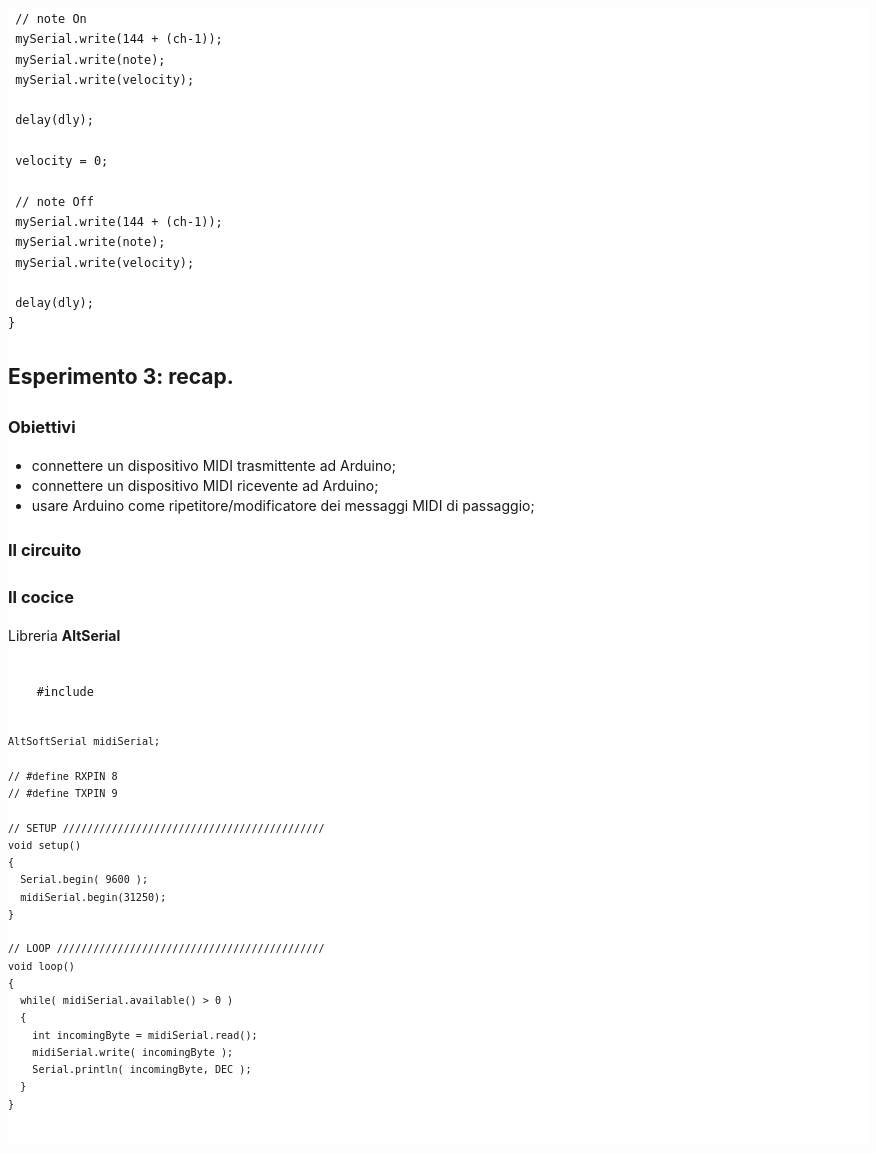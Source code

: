      // note On
     mySerial.write(144 + (ch-1));
     mySerial.write(note);
     mySerial.write(velocity);

     delay(dly);

     velocity = 0;

     // note Off
     mySerial.write(144 + (ch-1));
     mySerial.write(note);
     mySerial.write(velocity);

     delay(dly);
    }
</code>



## Esperimento 3: recap.

### Obiettivi

* connettere un dispositivo MIDI trasmittente ad Arduino;
* connettere un dispositivo MIDI ricevente ad Arduino;
* usare Arduino come ripetitore/modificatore dei messaggi MIDI di passaggio;





### Il circuito





### Il cocice


Libreria **AltSerial**


<code>
    #include <AltSoftSerial.h>

    AltSoftSerial midiSerial;

    // #define RXPIN 8
    // #define TXPIN 9

    // SETUP ///////////////////////////////////////////
    void setup()
    {
      Serial.begin( 9600 );
      midiSerial.begin(31250);
    }

    // LOOP ////////////////////////////////////////////
    void loop()
    {  
      while( midiSerial.available() > 0 )
      {
        int incomingByte = midiSerial.read();
        midiSerial.write( incomingByte );
        Serial.println( incomingByte, DEC );
      }
    }
</code>

